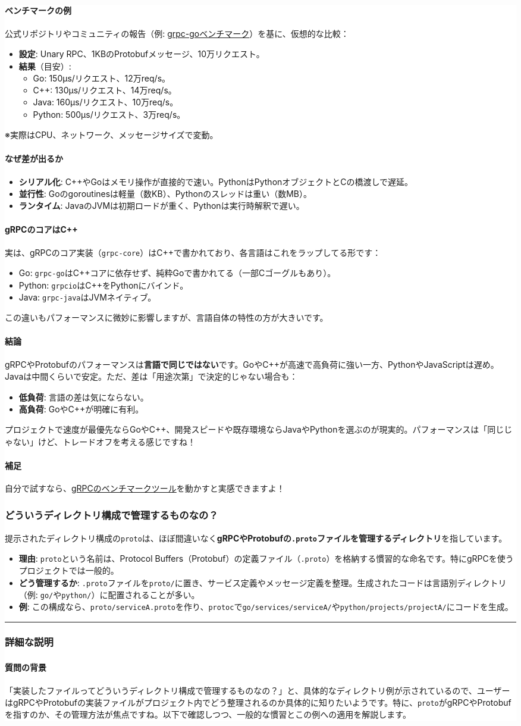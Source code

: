 #### ベンチマークの例
公式リポジトリやコミュニティの報告（例: [grpc-goベンチマーク](https://github.com/grpc/grpc-go/tree/master/benchmark)）を基に、仮想的な比較：
- **設定**: Unary RPC、1KBのProtobufメッセージ、10万リクエスト。
- **結果**（目安）:
  - Go: 150µs/リクエスト、12万req/s。
  - C++: 130µs/リクエスト、14万req/s。
  - Java: 160µs/リクエスト、10万req/s。
  - Python: 500µs/リクエスト、3万req/s。

※実際はCPU、ネットワーク、メッセージサイズで変動。

#### なぜ差が出るか
- **シリアル化**: C++やGoはメモリ操作が直接的で速い。PythonはPythonオブジェクトとCの橋渡しで遅延。
- **並行性**: Goのgoroutinesは軽量（数KB）、Pythonのスレッドは重い（数MB）。
- **ランタイム**: JavaのJVMは初期ロードが重く、Pythonは実行時解釈で遅い。

#### gRPCのコアはC++
実は、gRPCのコア実装（`grpc-core`）はC++で書かれており、各言語はこれをラップしてる形です：
- Go: `grpc-go`はC++コアに依存せず、純粋Goで書かれてる（一部Cゴーグルもあり）。
- Python: `grpcio`はC++をPythonにバインド。
- Java: `grpc-java`はJVMネイティブ。

この違いもパフォーマンスに微妙に影響しますが、言語自体の特性の方が大きいです。

#### 結論
gRPCやProtobufのパフォーマンスは**言語で同じではない**です。GoやC++が高速で高負荷に強い一方、PythonやJavaScriptは遅め。Javaは中間くらいで安定。ただ、差は「用途次第」で決定的じゃない場合も：
- **低負荷**: 言語の差は気にならない。
- **高負荷**: GoやC++が明確に有利。

プロジェクトで速度が最優先ならGoやC++、開発スピードや既存環境ならJavaやPythonを選ぶのが現実的。パフォーマンスは「同じじゃない」けど、トレードオフを考える感じですね！

#### 補足
自分で試すなら、[gRPCのベンチマークツール](https://github.com/grpc/grpc/tree/master/tools/run_tests/performance)を動かすと実感できますよ！


### どういうディレクトリ構成で管理するものなの？

提示されたディレクトリ構成の`proto`は、ほぼ間違いなく**gRPCやProtobufの`.proto`ファイルを管理するディレクトリ**を指しています。  
- **理由**: `proto`という名前は、Protocol Buffers（Protobuf）の定義ファイル（`.proto`）を格納する慣習的な命名です。特にgRPCを使うプロジェクトでは一般的。  
- **どう管理するか**: `.proto`ファイルを`proto/`に置き、サービス定義やメッセージ定義を整理。生成されたコードは言語別ディレクトリ（例: `go/`や`python/`）に配置されることが多い。  
- **例**: この構成なら、`proto/serviceA.proto`を作り、`protoc`で`go/services/serviceA/`や`python/projects/projectA/`にコードを生成。

---

### 詳細な説明

#### 質問の背景
「実装したファイルってどういうディレクトリ構成で管理するものなの？」と、具体的なディレクトリ例が示されているので、ユーザーはgRPCやProtobufの実装ファイルがプロジェクト内でどう整理されるのか具体的に知りたいようです。特に、`proto`がgRPCやProtobufを指すのか、その管理方法が焦点ですね。以下で確認しつつ、一般的な慣習とこの例への適用を解説します。
